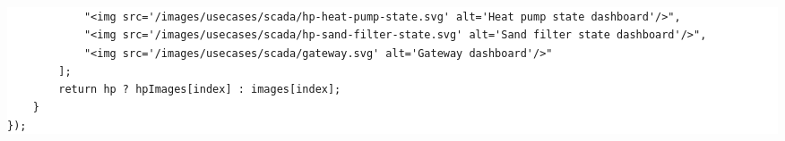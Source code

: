                 "<img src='/images/usecases/scada/hp-heat-pump-state.svg' alt='Heat pump state dashboard'/>",
                "<img src='/images/usecases/scada/hp-sand-filter-state.svg' alt='Sand filter state dashboard'/>",
                "<img src='/images/usecases/scada/gateway.svg' alt='Gateway dashboard'/>"
            ];
            return hp ? hpImages[index] : images[index];
        }
    });
